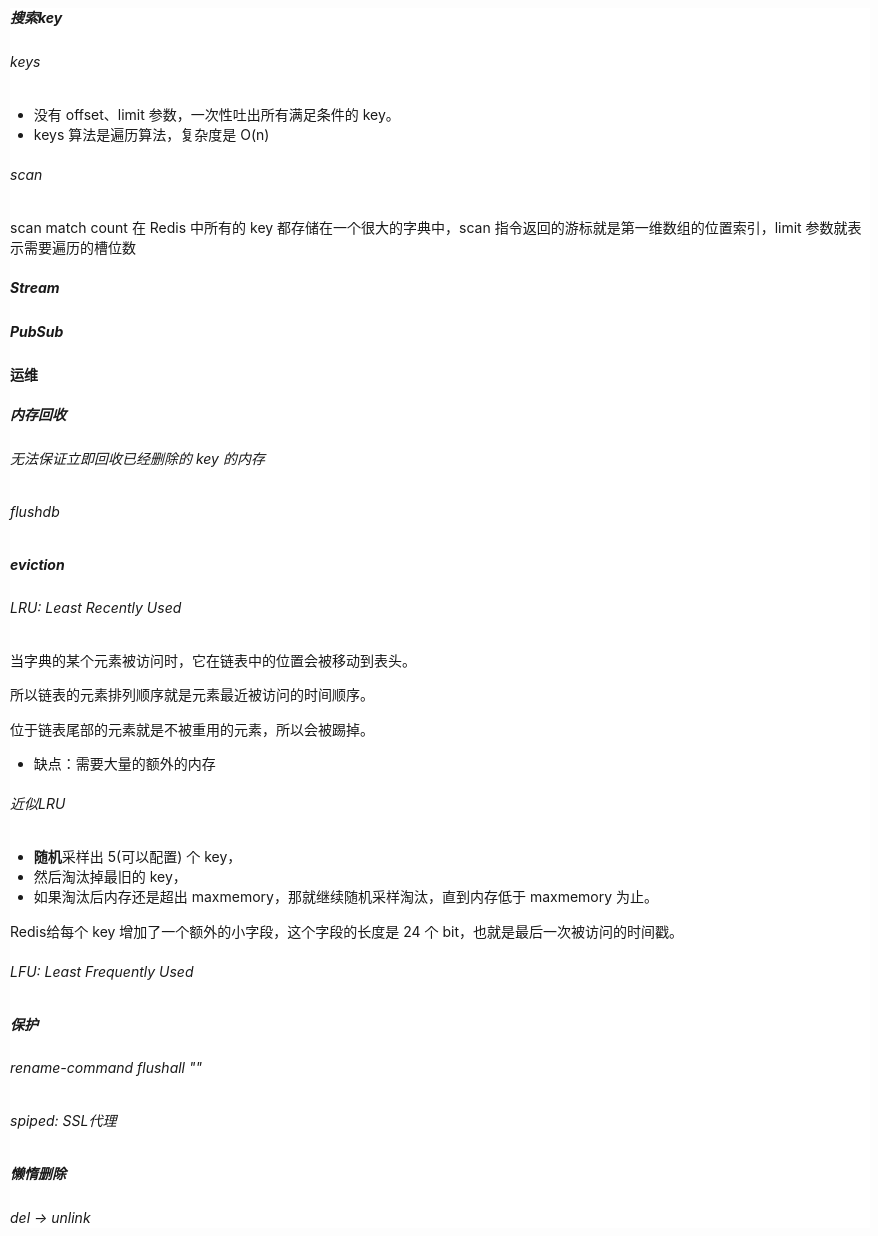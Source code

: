 ##### 搜索key

###### keys

- 没有 offset、limit 参数，一次性吐出所有满足条件的 key。
- keys 算法是遍历算法，复杂度是 O(n)

###### scan

scan <cursor> match <regex> count <limit>
在 Redis 中所有的 key 都存储在一个很大的字典中，scan 指令返回的游标就是第一维数组的位置索引，limit 参数就表示需要遍历的槽位数
  

##### Stream

##### PubSub

#### 运维

##### 内存回收

###### 无法保证立即回收已经删除的 key 的内存

###### flushdb

##### eviction

###### LRU: Least Recently Used

当字典的某个元素被访问时，它在链表中的位置会被移动到表头。

所以链表的元素排列顺序就是元素最近被访问的时间顺序。

位于链表尾部的元素就是不被重用的元素，所以会被踢掉。

- 缺点：需要大量的额外的内存


###### 近似LRU

- **随机**采样出 5(可以配置) 个 key，
- 然后淘汰掉最旧的 key，
- 如果淘汰后内存还是超出 maxmemory，那就继续随机采样淘汰，直到内存低于 maxmemory 为止。

Redis给每个 key 增加了一个额外的小字段，这个字段的长度是 24 个 bit，也就是最后一次被访问的时间戳。



###### LFU: Least Frequently Used

##### 保护

###### rename-command flushall ""

######  spiped: SSL代理

##### 懒惰删除

###### del -> unlink
